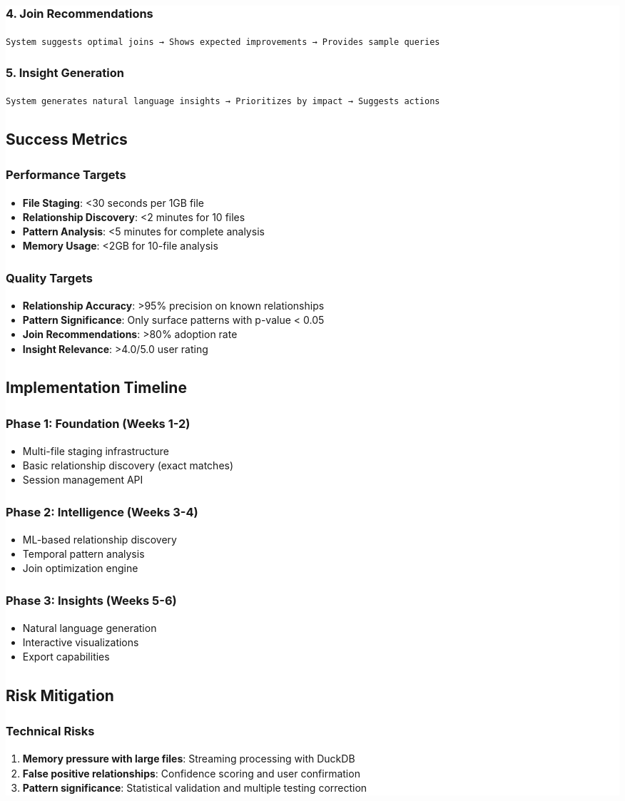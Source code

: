 ### 4. Join Recommendations
```
System suggests optimal joins → Shows expected improvements → Provides sample queries
```

### 5. Insight Generation
```
System generates natural language insights → Prioritizes by impact → Suggests actions
```

## Success Metrics

### Performance Targets
- **File Staging**: <30 seconds per 1GB file
- **Relationship Discovery**: <2 minutes for 10 files
- **Pattern Analysis**: <5 minutes for complete analysis
- **Memory Usage**: <2GB for 10-file analysis

### Quality Targets
- **Relationship Accuracy**: >95% precision on known relationships
- **Pattern Significance**: Only surface patterns with p-value < 0.05
- **Join Recommendations**: >80% adoption rate
- **Insight Relevance**: >4.0/5.0 user rating

## Implementation Timeline

### Phase 1: Foundation (Weeks 1-2)
- Multi-file staging infrastructure
- Basic relationship discovery (exact matches)
- Session management API

### Phase 2: Intelligence (Weeks 3-4)
- ML-based relationship discovery
- Temporal pattern analysis
- Join optimization engine

### Phase 3: Insights (Weeks 5-6)
- Natural language generation
- Interactive visualizations
- Export capabilities

## Risk Mitigation

### Technical Risks
1. **Memory pressure with large files**: Streaming processing with DuckDB
2. **False positive relationships**: Confidence scoring and user confirmation
3. **Pattern significance**: Statistical validation and multiple testing correction
